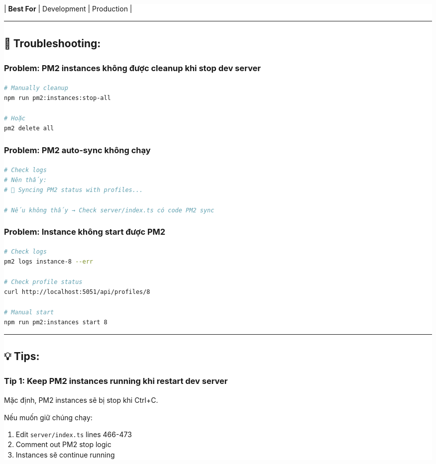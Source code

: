 | **Best For** | Development | Production |

---

## 🔧 **Troubleshooting:**

### **Problem: PM2 instances không được cleanup khi stop dev server**

```bash
# Manually cleanup
npm run pm2:instances:stop-all

# Hoặc
pm2 delete all
```

### **Problem: PM2 auto-sync không chạy**

```bash
# Check logs
# Nên thấy:
# 🔄 Syncing PM2 status with profiles...

# Nếu không thấy → Check server/index.ts có code PM2 sync
```

### **Problem: Instance không start được PM2**

```bash
# Check logs
pm2 logs instance-8 --err

# Check profile status
curl http://localhost:5051/api/profiles/8

# Manual start
npm run pm2:instances start 8
```

---

## 💡 **Tips:**

### **Tip 1: Keep PM2 instances running khi restart dev server**

Mặc định, PM2 instances sẽ bị stop khi Ctrl+C.

Nếu muốn giữ chúng chạy:
1. Edit `server/index.ts` lines 466-473
2. Comment out PM2 stop logic
3. Instances sẽ continue running
